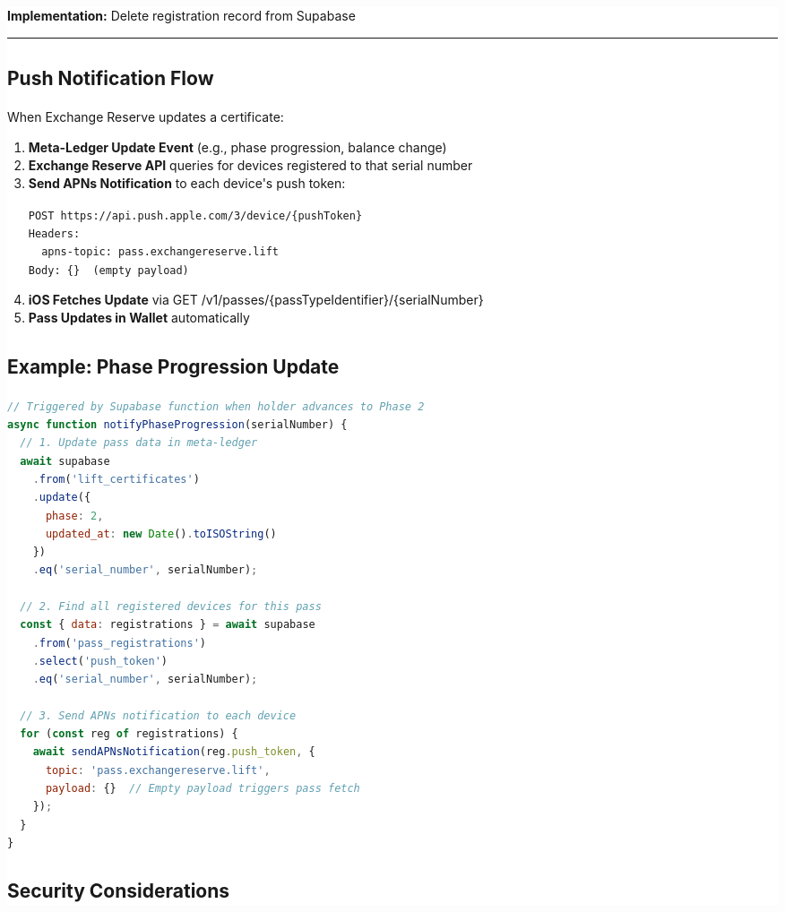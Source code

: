 **Implementation:** Delete registration record from Supabase

---

## Push Notification Flow

When Exchange Reserve updates a certificate:

1. **Meta-Ledger Update Event** (e.g., phase progression, balance change)
2. **Exchange Reserve API** queries for devices registered to that serial number
3. **Send APNs Notification** to each device's push token:
   ```
   POST https://api.push.apple.com/3/device/{pushToken}
   Headers:
     apns-topic: pass.exchangereserve.lift
   Body: {}  (empty payload)
   ```
4. **iOS Fetches Update** via GET /v1/passes/{passTypeIdentifier}/{serialNumber}
5. **Pass Updates in Wallet** automatically

## Example: Phase Progression Update

```javascript
// Triggered by Supabase function when holder advances to Phase 2
async function notifyPhaseProgression(serialNumber) {
  // 1. Update pass data in meta-ledger
  await supabase
    .from('lift_certificates')
    .update({
      phase: 2,
      updated_at: new Date().toISOString()
    })
    .eq('serial_number', serialNumber);

  // 2. Find all registered devices for this pass
  const { data: registrations } = await supabase
    .from('pass_registrations')
    .select('push_token')
    .eq('serial_number', serialNumber);

  // 3. Send APNs notification to each device
  for (const reg of registrations) {
    await sendAPNsNotification(reg.push_token, {
      topic: 'pass.exchangereserve.lift',
      payload: {}  // Empty payload triggers pass fetch
    });
  }
}
```

## Security Considerations
